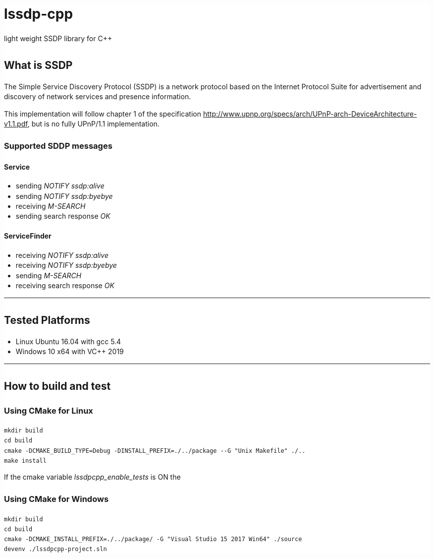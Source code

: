 # lssdp-cpp
light weight SSDP library for C++

## What is SSDP

The Simple Service Discovery Protocol (SSDP) is a network protocol based on the Internet Protocol Suite for advertisement and discovery of network services and presence information.

This implementation will follow chapter 1 of the specification http://www.upnp.org/specs/arch/UPnP-arch-DeviceArchitecture-v1.1.pdf,
but is no fully UPnP/1.1 implementation.

### Supported SDDP messages

#### Service

* sending *NOTIFY ssdp:alive*
* sending *NOTIFY ssdp:byebye*
* receiving *M-SEARCH*
* sending search response *OK*

#### ServiceFinder

* receiving *NOTIFY ssdp:alive*
* receiving *NOTIFY ssdp:byebye*
* sending *M-SEARCH*
* receiving search response *OK*

_____________________________________________________

## Tested Platforms

* Linux Ubuntu 16.04 with gcc 5.4
* Windows 10 x64 with VC++ 2019

_____________________________________________________

## How to build and test

### Using CMake for Linux

    mkdir build 
    cd build
    cmake -DCMAKE_BUILD_TYPE=Debug -DINSTALL_PREFIX=./../package --G "Unix Makefile" ./.. 
    make install

If the cmake variable *lssdpcpp_enable_tests* is ON the 

### Using CMake for Windows

    mkdir build 
    cd build
    cmake -DCMAKE_INSTALL_PREFIX=./../package/ -G "Visual Studio 15 2017 Win64" ./source
    devenv ./lssdpcpp-project.sln
